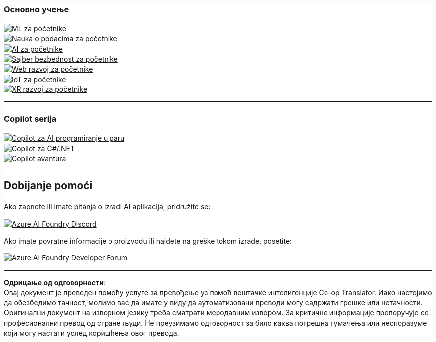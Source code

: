  
### Основно учење
[![ML za početnike](https://img.shields.io/badge/ML%20za%20početnike-22C55E?style=for-the-badge&labelColor=E5E7EB&color=22C55E)](https://aka.ms/ml-beginners?WT.mc_id=academic-105485-koreyst)  
[![Nauka o podacima za početnike](https://img.shields.io/badge/Nauka%20o%20podacima%20za%20početnike-84CC16?style=for-the-badge&labelColor=E5E7EB&color=84CC16)](https://aka.ms/datascience-beginners?WT.mc_id=academic-105485-koreyst)  
[![AI za početnike](https://img.shields.io/badge/AI%20za%20početnike-A3E635?style=for-the-badge&labelColor=E5E7EB&color=A3E635)](https://aka.ms/ai-beginners?WT.mc_id=academic-105485-koreyst)  
[![Sajber bezbednost za početnike](https://img.shields.io/badge/Sajber%20bezbednost%20za%20početnike-F97316?style=for-the-badge&labelColor=E5E7EB&color=F97316)](https://github.com/microsoft/Security-101?WT.mc_id=academic-96948-sayoung)  
[![Web razvoj za početnike](https://img.shields.io/badge/Web%20razvoj%20za%20početnike-EC4899?style=for-the-badge&labelColor=E5E7EB&color=EC4899)](https://aka.ms/webdev-beginners?WT.mc_id=academic-105485-koreyst)  
[![IoT za početnike](https://img.shields.io/badge/IoT%20za%20početnike-14B8A6?style=for-the-badge&labelColor=E5E7EB&color=14B8A6)](https://aka.ms/iot-beginners?WT.mc_id=academic-105485-koreyst)  
[![XR razvoj za početnike](https://img.shields.io/badge/XR%20razvoj%20za%20početnike-38BDF8?style=for-the-badge&labelColor=E5E7EB&color=38BDF8)](https://github.com/microsoft/xr-development-for-beginners?WT.mc_id=academic-105485-koreyst)  

---

### Copilot serija  
[![Copilot za AI programiranje u paru](https://img.shields.io/badge/Copilot%20za%20AI%20programiranje%20u%20paru-FACC15?style=for-the-badge&labelColor=E5E7EB&color=FACC15)](https://aka.ms/GitHubCopilotAI?WT.mc_id=academic-105485-koreyst)  
[![Copilot za C#/.NET](https://img.shields.io/badge/Copilot%20za%20C%23/.NET-FBBF24?style=for-the-badge&labelColor=E5E7EB&color=FBBF24)](https://github.com/microsoft/mastering-github-copilot-for-dotnet-csharp-developers?WT.mc_id=academic-105485-koreyst)  
[![Copilot avantura](https://img.shields.io/badge/Copilot%20avantura-FDE68A?style=for-the-badge&labelColor=E5E7EB&color=FDE68A)](https://github.com/microsoft/CopilotAdventures?WT.mc_id=academic-105485-koreyst)  

## Dobijanje pomoći  

Ako zapnete ili imate pitanja o izradi AI aplikacija, pridružite se:  

[![Azure AI Foundry Discord](https://img.shields.io/badge/Discord-Azure_AI_Foundry_Community_Discord-blue?style=for-the-badge&logo=discord&color=5865f2&logoColor=fff)](https://aka.ms/foundry/discord)  

Ako imate povratne informacije o proizvodu ili naiđete na greške tokom izrade, posetite:  

[![Azure AI Foundry Developer Forum](https://img.shields.io/badge/GitHub-Azure_AI_Foundry_Developer_Forum-blue?style=for-the-badge&logo=github&color=000000&logoColor=fff)](https://aka.ms/foundry/forum)  

---

**Одрицање од одговорности**:  
Овај документ је преведен помоћу услуге за превођење уз помоћ вештачке интелигенције [Co-op Translator](https://github.com/Azure/co-op-translator). Иако настојимо да обезбедимо тачност, молимо вас да имате у виду да аутоматизовани преводи могу садржати грешке или нетачности. Оригинални документ на изворном језику треба сматрати меродавним извором. За критичне информације препоручује се професионални превод од стране људи. Не преузимамо одговорност за било каква погрешна тумачења или неспоразуме који могу настати услед коришћења овог превода.